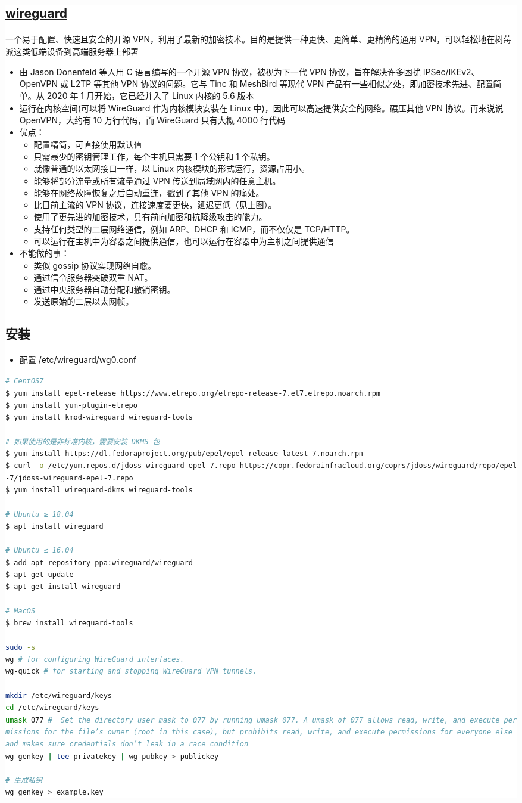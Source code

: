 ## [wireguard](https://www.wireguard.com/)

一个易于配置、快速且安全的开源 VPN，利用了最新的加密技术。目的是提供一种更快、更简单、更精简的通用 VPN，可以轻松地在树莓派这类低端设备到高端服务器上部署

* 由 Jason Donenfeld 等人用 C 语言编写的一个开源 VPN 协议，被视为下一代 VPN 协议，旨在解决许多困扰 IPSec/IKEv2、OpenVPN 或 L2TP 等其他 VPN 协议的问题。它与 Tinc 和 MeshBird 等现代 VPN 产品有一些相似之处，即加密技术先进、配置简单。从 2020 年 1 月开始，它已经并入了 Linux 内核的 5.6 版本
* 运行在内核空间(可以将 WireGuard 作为内核模块安装在 Linux 中)，因此可以高速提供安全的网络。碾压其他 VPN 协议。再来说说 OpenVPN，大约有 10 万行代码，而 WireGuard  只有大概 4000 行代码
* 优点：
  - 配置精简，可直接使用默认值
  - 只需最少的密钥管理工作，每个主机只需要 1 个公钥和 1 个私钥。
  - 就像普通的以太网接口一样，以 Linux 内核模块的形式运行，资源占用小。
  - 能够将部分流量或所有流量通过 VPN 传送到局域网内的任意主机。
  - 能够在网络故障恢复之后自动重连，戳到了其他 VPN 的痛处。
  - 比目前主流的 VPN 协议，连接速度要更快，延迟更低（见上图）。
  - 使用了更先进的加密技术，具有前向加密和抗降级攻击的能力。
  - 支持任何类型的二层网络通信，例如 ARP、DHCP 和 ICMP，而不仅仅是 TCP/HTTP。
  - 可以运行在主机中为容器之间提供通信，也可以运行在容器中为主机之间提供通信
* 不能做的事：
  - 类似 gossip 协议实现网络自愈。
  - 通过信令服务器突破双重 NAT。
  - 通过中央服务器自动分配和撤销密钥。
  - 发送原始的二层以太网帧。

## 安装

* 配置 /etc/wireguard/wg0.conf

```sh
# CentOS7
$ yum install epel-release https://www.elrepo.org/elrepo-release-7.el7.elrepo.noarch.rpm
$ yum install yum-plugin-elrepo
$ yum install kmod-wireguard wireguard-tools

# 如果使用的是非标准内核，需要安装 DKMS 包
$ yum install https://dl.fedoraproject.org/pub/epel/epel-release-latest-7.noarch.rpm
$ curl -o /etc/yum.repos.d/jdoss-wireguard-epel-7.repo https://copr.fedorainfracloud.org/coprs/jdoss/wireguard/repo/epel-7/jdoss-wireguard-epel-7.repo
$ yum install wireguard-dkms wireguard-tools

# Ubuntu ≥ 18.04
$ apt install wireguard

# Ubuntu ≤ 16.04
$ add-apt-repository ppa:wireguard/wireguard
$ apt-get update
$ apt-get install wireguard

# MacOS
$ brew install wireguard-tools

sudo -s
wg # for configuring WireGuard interfaces.
wg-quick # for starting and stopping WireGuard VPN tunnels.

mkdir /etc/wireguard/keys
cd /etc/wireguard/keys
umask 077 #  Set the directory user mask to 077 by running umask 077. A umask of 077 allows read, write, and execute permissions for the file’s owner (root in this case), but prohibits read, write, and execute permissions for everyone else and makes sure credentials don’t leak in a race condition
wg genkey | tee privatekey | wg pubkey > publickey

# 生成私钥
wg genkey > example.key
```